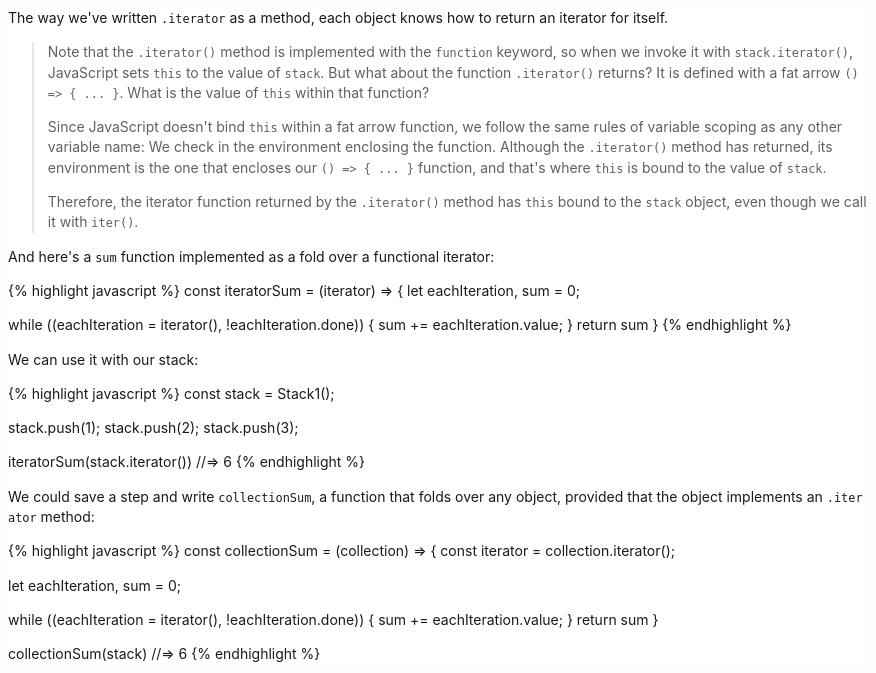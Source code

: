 The way we've written `.iterator` as a method, each object knows how to return an iterator for itself.

> Note that the `.iterator()` method is implemented with the `function` keyword, so when we invoke it with `stack.iterator()`, JavaScript sets `this` to the value of `stack`. But what about the function `.iterator()` returns? It is defined with a fat arrow `() => { ... }`. What is the value of `this` within that function?
>
> Since JavaScript doesn't bind `this` within a fat arrow function, we follow the same rules of variable scoping as any other variable name: We check in the environment enclosing the function. Although the `.iterator()` method has returned, its environment is the one that encloses our `() => { ... }` function, and that's where `this` is bound to the value of `stack`.
>
> Therefore, the iterator function returned by the `.iterator()` method has `this` bound to the `stack` object, even though we call it with `iter()`.

And here's a `sum` function implemented as a fold over a functional iterator:

{% highlight javascript %}
const iteratorSum = (iterator) => {
  let eachIteration,
      sum = 0;
  
  while ((eachIteration = iterator(), !eachIteration.done)) {
    sum += eachIteration.value;
  }
  return sum
}
{% endhighlight %}

We can use it with our stack:

{% highlight javascript %}
const stack = Stack1();

stack.push(1);
stack.push(2);
stack.push(3);

iteratorSum(stack.iterator())
  //=> 6
{% endhighlight %}

We could save a step and write `collectionSum`, a function that folds over any object, provided that the object implements an `.iterator` method:

{% highlight javascript %}
const collectionSum = (collection) => {
  const iterator = collection.iterator();
  
  let eachIteration,
      sum = 0;
  
  while ((eachIteration = iterator(), !eachIteration.done)) {
    sum += eachIteration.value;
  }
  return sum
}

collectionSum(stack)
  //=> 6
{% endhighlight %}
